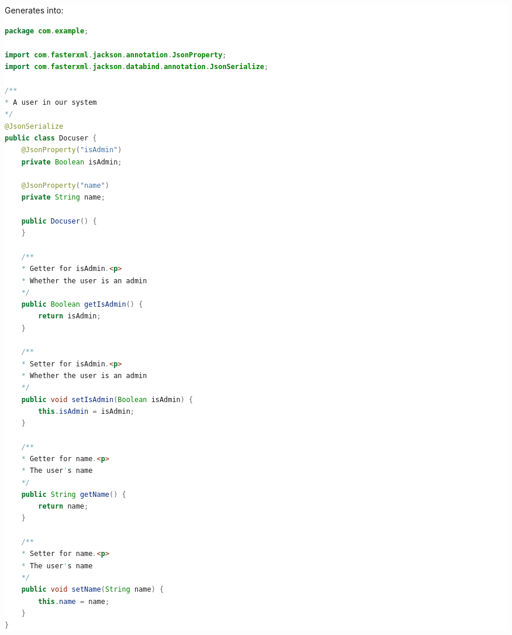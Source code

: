   Generates into:

  ```java
  package com.example;

  import com.fasterxml.jackson.annotation.JsonProperty;
  import com.fasterxml.jackson.databind.annotation.JsonSerialize;

  /**
  * A user in our system
  */
  @JsonSerialize
  public class Docuser {
      @JsonProperty("isAdmin")
      private Boolean isAdmin;

      @JsonProperty("name")
      private String name;

      public Docuser() {
      }

      /**
      * Getter for isAdmin.<p>
      * Whether the user is an admin
      */
      public Boolean getIsAdmin() {
          return isAdmin;
      }

      /**
      * Setter for isAdmin.<p>
      * Whether the user is an admin
      */
      public void setIsAdmin(Boolean isAdmin) {
          this.isAdmin = isAdmin;
      }

      /**
      * Getter for name.<p>
      * The user's name
      */
      public String getName() {
          return name;
      }

      /**
      * Setter for name.<p>
      * The user's name
      */
      public void setName(String name) {
          this.name = name;
      }
  }

  ```
